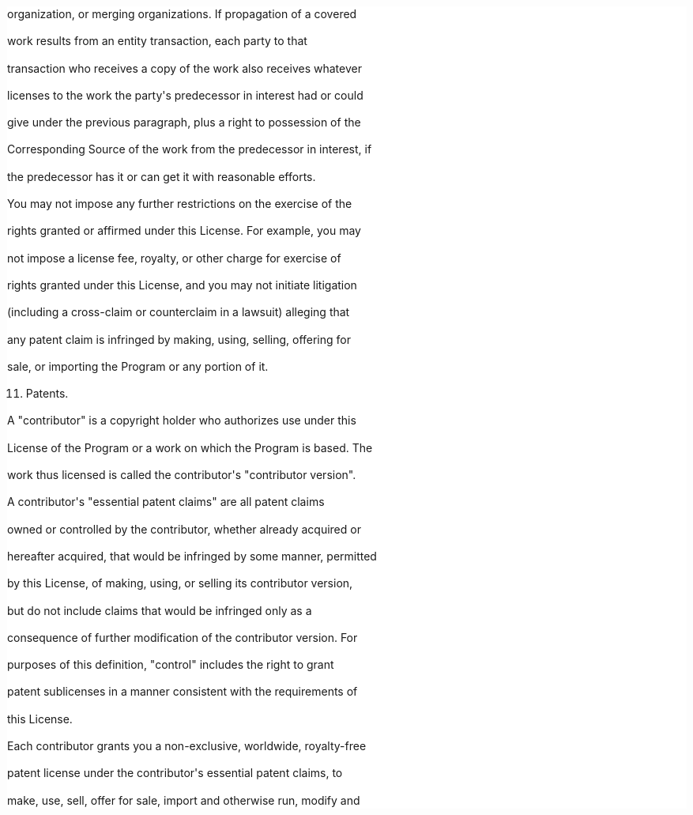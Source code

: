 organization, or merging organizations. If propagation of a covered

work results from an entity transaction, each party to that

transaction who receives a copy of the work also receives whatever

licenses to the work the party's predecessor in interest had or could

give under the previous paragraph, plus a right to possession of the

Corresponding Source of the work from the predecessor in interest, if

the predecessor has it or can get it with reasonable efforts.

  

You may not impose any further restrictions on the exercise of the

rights granted or affirmed under this License. For example, you may

not impose a license fee, royalty, or other charge for exercise of

rights granted under this License, and you may not initiate litigation

(including a cross-claim or counterclaim in a lawsuit) alleging that

any patent claim is infringed by making, using, selling, offering for

sale, or importing the Program or any portion of it.

  

11. Patents.

  

A "contributor" is a copyright holder who authorizes use under this

License of the Program or a work on which the Program is based. The

work thus licensed is called the contributor's "contributor version".

  

A contributor's "essential patent claims" are all patent claims

owned or controlled by the contributor, whether already acquired or

hereafter acquired, that would be infringed by some manner, permitted

by this License, of making, using, or selling its contributor version,

but do not include claims that would be infringed only as a

consequence of further modification of the contributor version. For

purposes of this definition, "control" includes the right to grant

patent sublicenses in a manner consistent with the requirements of

this License.

  

Each contributor grants you a non-exclusive, worldwide, royalty-free

patent license under the contributor's essential patent claims, to

make, use, sell, offer for sale, import and otherwise run, modify and
